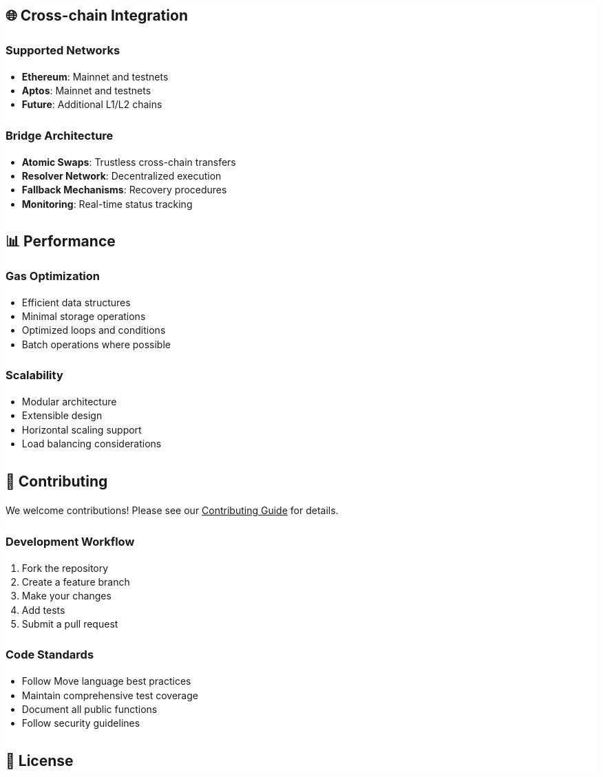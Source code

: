 ## 🌐 Cross-chain Integration

### Supported Networks
- **Ethereum**: Mainnet and testnets
- **Aptos**: Mainnet and testnets
- **Future**: Additional L1/L2 chains

### Bridge Architecture
- **Atomic Swaps**: Trustless cross-chain transfers
- **Resolver Network**: Decentralized execution
- **Fallback Mechanisms**: Recovery procedures
- **Monitoring**: Real-time status tracking

## 📊 Performance

### Gas Optimization
- Efficient data structures
- Minimal storage operations
- Optimized loops and conditions
- Batch operations where possible

### Scalability
- Modular architecture
- Extensible design
- Horizontal scaling support
- Load balancing considerations

## 🤝 Contributing

We welcome contributions! Please see our [Contributing Guide](./CONTRIBUTING.md) for details.

### Development Workflow

1. Fork the repository
2. Create a feature branch
3. Make your changes
4. Add tests
5. Submit a pull request

### Code Standards

- Follow Move language best practices
- Maintain comprehensive test coverage
- Document all public functions
- Follow security guidelines

## 📄 License
